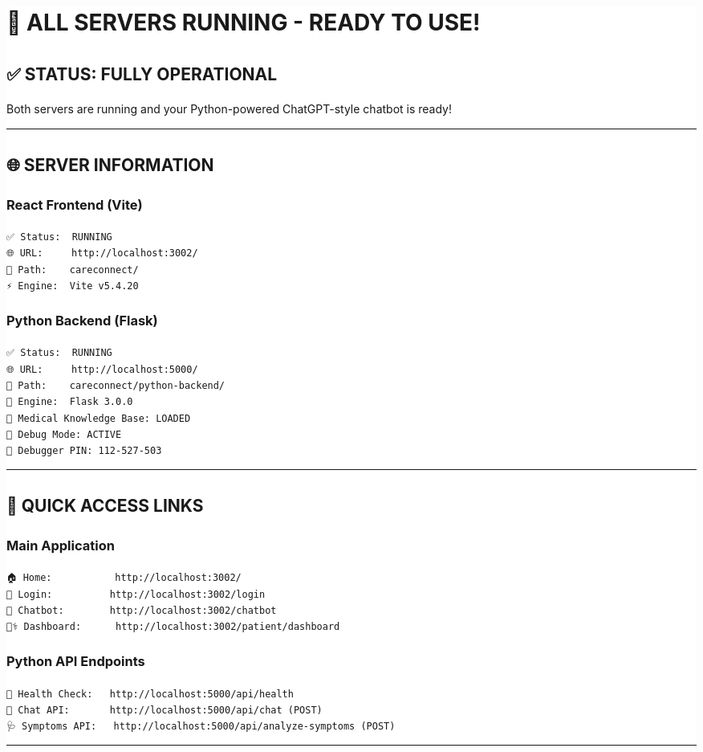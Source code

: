 # 🚀 ALL SERVERS RUNNING - READY TO USE!

## ✅ STATUS: FULLY OPERATIONAL

Both servers are running and your Python-powered ChatGPT-style chatbot is ready!

---

## 🌐 **SERVER INFORMATION**

### React Frontend (Vite)
```
✅ Status:  RUNNING
🌐 URL:     http://localhost:3002/
📁 Path:    careconnect/
⚡ Engine:  Vite v5.4.20
```

### Python Backend (Flask)
```
✅ Status:  RUNNING
🌐 URL:     http://localhost:5000/
📁 Path:    careconnect/python-backend/
🐍 Engine:  Flask 3.0.0
🔬 Medical Knowledge Base: LOADED
🔧 Debug Mode: ACTIVE
📌 Debugger PIN: 112-527-503
```

---

## 🎯 **QUICK ACCESS LINKS**

### Main Application
```
🏠 Home:           http://localhost:3002/
🔐 Login:          http://localhost:3002/login
💬 Chatbot:        http://localhost:3002/chatbot
👨‍⚕️ Dashboard:      http://localhost:3002/patient/dashboard
```

### Python API Endpoints
```
💓 Health Check:   http://localhost:5000/api/health
💬 Chat API:       http://localhost:5000/api/chat (POST)
🩺 Symptoms API:   http://localhost:5000/api/analyze-symptoms (POST)
```

---
